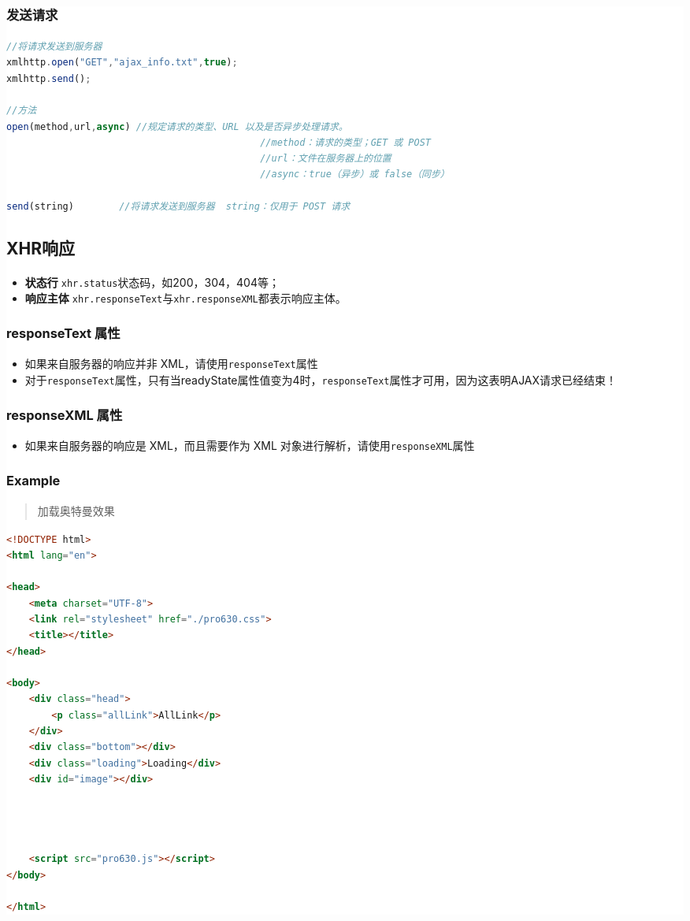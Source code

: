 ### 发送请求

```js
//将请求发送到服务器
xmlhttp.open("GET","ajax_info.txt",true);        
xmlhttp.send();

//方法
open(method,url,async) //规定请求的类型、URL 以及是否异步处理请求。
											 //method：请求的类型；GET 或 POST
											 //url：文件在服务器上的位置
											 //async：true（异步）或 false（同步）

send(string) 		//将请求发送到服务器  string：仅用于 POST 请求
```

## XHR响应

- **状态行** 
  `xhr.status`状态码，如200，304，404等； 
- **响应主体** 
  `xhr.responseText`与`xhr.responseXML`都表示响应主体。 

### responseText 属性

+ 如果来自服务器的响应并非 XML，请使用`responseText`属性
+ 对于`responseText`属性，只有当readyState属性值变为4时，`responseText`属性才可用，因为这表明AJAX请求已经结束！

### responseXML 属性

+ 如果来自服务器的响应是 XML，而且需要作为 XML 对象进行解析，请使用`responseXML`属性

### Example

> 加载奥特曼效果



```html
<!DOCTYPE html>
<html lang="en">

<head>
    <meta charset="UTF-8">
    <link rel="stylesheet" href="./pro630.css">
    <title></title>
</head>

<body>
    <div class="head">
        <p class="allLink">AllLink</p>
    </div>
    <div class="bottom"></div>
    <div class="loading">Loading</div>
    <div id="image"></div> 




    <script src="pro630.js"></script>
</body>

</html>
```
